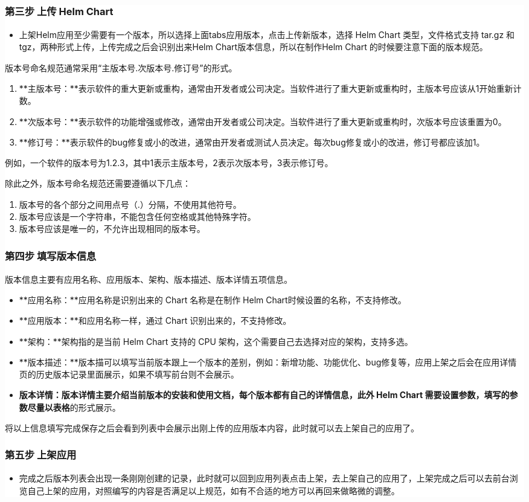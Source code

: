 ### 第三步 上传 Helm Chart

- 上架Helm应用至少需要有一个版本，所以选择上面tabs应用版本，点击上传新版本，选择 Helm Chart 类型，文件格式支持 tar.gz 和 tgz，两种形式上传，上传完成之后会识别出来Helm Chart版本信息，所以在制作Helm Chart 的时候要注意下面的版本规范。

版本号命名规范通常采用“主版本号.次版本号.修订号”的形式。

1. \*\*主版本号：\*\*表示软件的重大更新或重构，通常由开发者或公司决定。当软件进行了重大更新或重构时，主版本号应该从1开始重新计数。

2. \*\*次版本号：\*\*表示软件的功能增强或修改，通常由开发者或公司决定。当软件进行了重大更新或重构时，次版本号应该重置为0。

3. \*\*修订号：\*\*表示软件的bug修复或小的改进，通常由开发者或测试人员决定。每次bug修复或小的改进，修订号都应该加1。

例如，一个软件的版本号为1.2.3，其中1表示主版本号，2表示次版本号，3表示修订号。

除此之外，版本号命名规范还需要遵循以下几点：

1. 版本号的各个部分之间用点号（.）分隔，不使用其他符号。
2. 版本号应该是一个字符串，不能包含任何空格或其他特殊字符。
3. 版本号应该是唯一的，不允许出现相同的版本号。

### 第四步 填写版本信息

版本信息主要有应用名称、应用版本、架构、版本描述、版本详情五项信息。

- \*\*应用名称：\*\*应用名称是识别出来的 Chart 名称是在制作 Helm Chart时候设置的名称，不支持修改。

- \*\*应用版本：\*\*和应用名称一样，通过 Chart 识别出来的，不支持修改。

- \*\*架构：\*\*架构指的是当前 Helm Chart 支持的 CPU 架构，这个需要自己去选择对应的架构，支持多选。

- \*\*版本描述：\*\*版本描可以填写当前版本跟上一个版本的差别，例如：新增功能、功能优化、bug修复等，应用上架之后会在应用详情页的历史版本记录里面展示，如果不填写前台则不会展示。

- **版本详情：**版本详情主要介绍当前版本的安装和使用文档，每个版本都有自己的详情信息，此外 Helm Chart 需要设置参数，填写的参数尽量以**表格**的形式展示。

将以上信息填写完成保存之后会看到列表中会展示出刚上传的应用版本内容，此时就可以去上架自己的应用了。

### 第五步 上架应用

- 完成之后版本列表会出现一条刚刚创建的记录，此时就可以回到应用列表点击上架，去上架自己的应用了，上架完成之后可以去前台浏览自己上架的应用，对照编写的内容是否满足以上规范，如有不合适的地方可以再回来做略微的调整。
